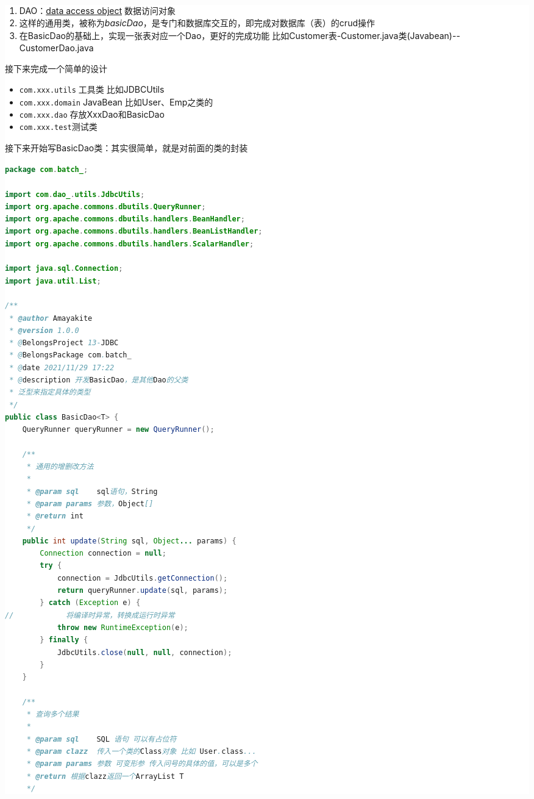 1. DAO：<u>data access object</u> 数据访问对象
2. 这样的通用类，被称为*basicDao*，是专门和数据库交互的，即完成对数据库（表）的crud操作
3. 在BasicDao的基础上，实现一张表对应一个Dao，更好的完成功能
   比如Customer表-Customer.java类(Javabean)--CustomerDao.java

接下来完成一个简单的设计

- `com.xxx.utils` 工具类 比如JDBCUtils
- `com.xxx.domain` JavaBean 比如User、Emp之类的
- `com.xxx.dao` 存放XxxDao和BasicDao
- `com.xxx.test`测试类

接下来开始写BasicDao类：其实很简单，就是对前面的类的封装

```java
package com.batch_;

import com.dao_.utils.JdbcUtils;
import org.apache.commons.dbutils.QueryRunner;
import org.apache.commons.dbutils.handlers.BeanHandler;
import org.apache.commons.dbutils.handlers.BeanListHandler;
import org.apache.commons.dbutils.handlers.ScalarHandler;

import java.sql.Connection;
import java.util.List;

/**
 * @author Amayakite
 * @version 1.0.0
 * @BelongsProject 13-JDBC
 * @BelongsPackage com.batch_
 * @date 2021/11/29 17:22
 * @description 开发BasicDao，是其他Dao的父类
 * 泛型来指定具体的类型
 */
public class BasicDao<T> {
    QueryRunner queryRunner = new QueryRunner();

    /**
     * 通用的增删改方法
     *
     * @param sql    sql语句，String
     * @param params 参数，Object[]
     * @return int
     */
    public int update(String sql, Object... params) {
        Connection connection = null;
        try {
            connection = JdbcUtils.getConnection();
            return queryRunner.update(sql, params);
        } catch (Exception e) {
//            将编译时异常，转换成运行时异常
            throw new RuntimeException(e);
        } finally {
            JdbcUtils.close(null, null, connection);
        }
    }

    /**
     * 查询多个结果
     *
     * @param sql    SQL 语句 可以有占位符
     * @param clazz  传入一个类的Class对象 比如 User.class...
     * @param params 参数 可变形参 传入问号的具体的值，可以是多个
     * @return 根据clazz返回一个ArrayList T
     */
```